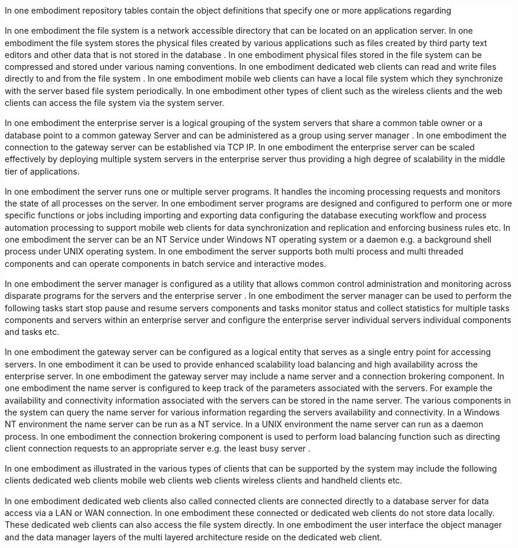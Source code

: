 In one embodiment repository tables contain the object definitions that specify one or more applications regarding 

In one embodiment the file system is a network accessible directory that can be located on an application server. In one embodiment the file system stores the physical files created by various applications such as files created by third party text editors and other data that is not stored in the database . In one embodiment physical files stored in the file system can be compressed and stored under various naming conventions. In one embodiment dedicated web clients can read and write files directly to and from the file system . In one embodiment mobile web clients can have a local file system which they synchronize with the server based file system periodically. In one embodiment other types of client such as the wireless clients and the web clients can access the file system via the system server.

In one embodiment the enterprise server is a logical grouping of the system servers that share a common table owner or a database point to a common gateway Server and can be administered as a group using server manager . In one embodiment the connection to the gateway server can be established via TCP IP. In one embodiment the enterprise server can be scaled effectively by deploying multiple system servers in the enterprise server thus providing a high degree of scalability in the middle tier of applications.

In one embodiment the server runs one or multiple server programs. It handles the incoming processing requests and monitors the state of all processes on the server. In one embodiment server programs are designed and configured to perform one or more specific functions or jobs including importing and exporting data configuring the database executing workflow and process automation processing to support mobile web clients for data synchronization and replication and enforcing business rules etc. In one embodiment the server can be an NT Service under Windows NT operating system or a daemon e.g. a background shell process under UNIX operating system. In one embodiment the server supports both multi process and multi threaded components and can operate components in batch service and interactive modes.

In one embodiment the server manager is configured as a utility that allows common control administration and monitoring across disparate programs for the servers and the enterprise server . In one embodiment the server manager can be used to perform the following tasks start stop pause and resume servers components and tasks monitor status and collect statistics for multiple tasks components and servers within an enterprise server and configure the enterprise server individual servers individual components and tasks etc.

In one embodiment the gateway server can be configured as a logical entity that serves as a single entry point for accessing servers. In one embodiment it can be used to provide enhanced scalability load balancing and high availability across the enterprise server. In one embodiment the gateway server may include a name server and a connection brokering component. In one embodiment the name server is configured to keep track of the parameters associated with the servers. For example the availability and connectivity information associated with the servers can be stored in the name server. The various components in the system can query the name server for various information regarding the servers availability and connectivity. In a Windows NT environment the name server can be run as a NT service. In a UNIX environment the name server can run as a daemon process. In one embodiment the connection brokering component is used to perform load balancing function such as directing client connection requests to an appropriate server e.g. the least busy server .

In one embodiment as illustrated in the various types of clients that can be supported by the system may include the following clients dedicated web clients mobile web clients web clients wireless clients and handheld clients etc.

In one embodiment dedicated web clients also called connected clients are connected directly to a database server for data access via a LAN or WAN connection. In one embodiment these connected or dedicated web clients do not store data locally. These dedicated web clients can also access the file system directly. In one embodiment the user interface the object manager and the data manager layers of the multi layered architecture reside on the dedicated web client.

